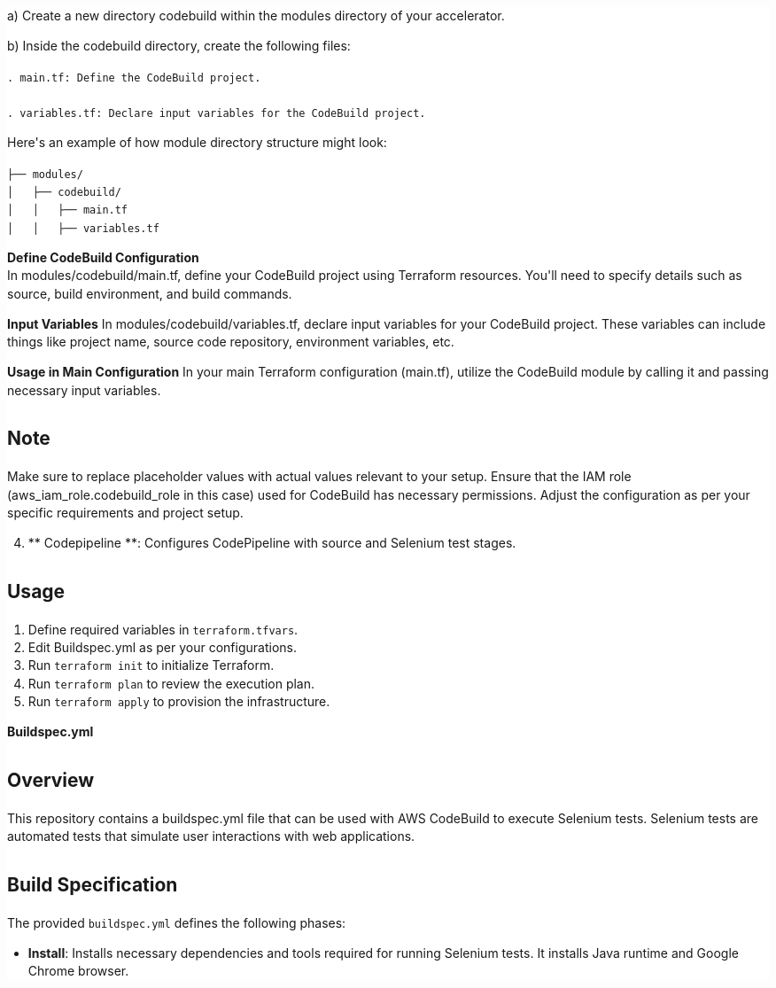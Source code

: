  a) Create a new directory codebuild within the modules directory of your accelerator.

 b) Inside the codebuild directory, create the following files:

    . main.tf: Define the CodeBuild project.

    . variables.tf: Declare input variables for the CodeBuild project.

Here's an example of how  module directory structure might look:
```         
├── modules/
│   ├── codebuild/
│   │   ├── main.tf
│   │   ├── variables.tf
```         
**Define CodeBuild Configuration**     
In modules/codebuild/main.tf, define your CodeBuild project using Terraform resources. You'll need to specify details such as source, build environment, and build commands.

**Input Variables**
In modules/codebuild/variables.tf, declare input variables for your CodeBuild project. These variables can include things like project name, source code repository, environment variables, etc. 

**Usage in Main Configuration**
In your main Terraform configuration (main.tf), utilize the CodeBuild module by calling it and passing necessary input variables.

## Note
Make sure to replace placeholder values with actual values relevant to your setup.
Ensure that the IAM role (aws_iam_role.codebuild_role in this case) used for CodeBuild has necessary permissions.
Adjust the configuration as per your specific requirements and project setup.

4. ** Codepipeline **: Configures CodePipeline with source and Selenium test stages.

## Usage

1. Define required variables in `terraform.tfvars`.
2. Edit Buildspec.yml as per your configurations. 
3. Run `terraform init` to initialize Terraform.
4. Run `terraform plan` to review the execution plan.
5. Run `terraform apply` to provision the infrastructure.

**Buildspec.yml**
## Overview

This repository contains a buildspec.yml file that can be used with AWS CodeBuild to execute Selenium tests. Selenium tests are automated tests that simulate user interactions with web applications.

## Build Specification

The provided `buildspec.yml` defines the following phases:

- **Install**: Installs necessary dependencies and tools required for running Selenium tests. It installs Java runtime and Google Chrome browser.
